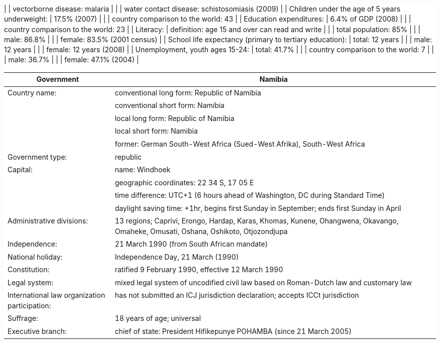 | | vectorborne disease: malaria |
| | water contact disease: schistosomiasis (2009) |
| Children under the age of 5 years underweight: | 17.5% (2007) |
| | country comparison to the world: 43 |
| Education expenditures: | 6.4% of GDP (2008) |
| | country comparison to the world: 23 |
| Literacy: | definition: age 15 and over can read and write |
| | total population: 85% |
| | male: 86.8% |
| | female: 83.5% (2001 census) |
| School life expectancy (primary to tertiary education): | total: 12 years |
| | male: 12 years |
| | female: 12 years (2008) |
| Unemployment, youth ages 15-24: | total: 41.7% |
| | country comparison to the world: 7 |
| | male: 36.7% |
| | female: 47.1% (2004) |


| Government | Namibia |
| --- | --- |
| Country name: | conventional long form: Republic of Namibia |
| | conventional short form: Namibia |
| | local long form: Republic of Namibia |
| | local short form: Namibia |
| | former: German South-West Africa (Sued-West Afrika), South-West Africa |
| Government type: | republic |
| Capital: | name: Windhoek |
| | geographic coordinates: 22 34 S, 17 05 E |
| | time difference: UTC+1 (6 hours ahead of Washington, DC during Standard Time) |
| | daylight saving time: +1hr, begins first Sunday in September; ends first Sunday in April |
| Administrative divisions: | 13 regions; Caprivi, Erongo, Hardap, Karas, Khomas, Kunene, Ohangwena, Okavango, Omaheke, Omusati, Oshana, Oshikoto, Otjozondjupa |
| Independence: | 21 March 1990 (from South African mandate) |
| National holiday: | Independence Day, 21 March (1990) |
| Constitution: | ratified 9 February 1990, effective 12 March 1990 |
| Legal system: | mixed legal system of uncodified civil law based on Roman-Dutch law and customary law |
| International law organization participation: | has not submitted an ICJ jurisdiction declaration; accepts ICCt jurisdiction |
| Suffrage: | 18 years of age; universal |
| Executive branch: | chief of state: President Hifikepunye POHAMBA (since 21 March 2005) |